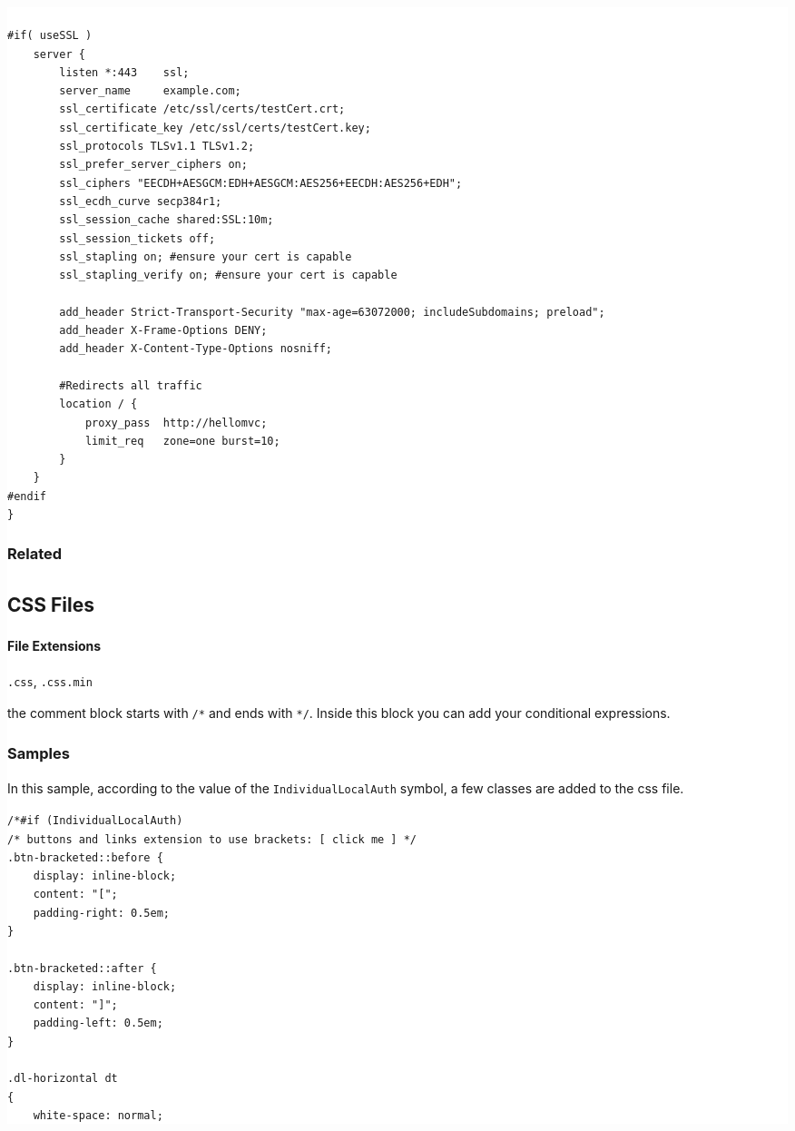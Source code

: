 ```

#if( useSSL )	
    server {
        listen *:443    ssl;
        server_name     example.com;
        ssl_certificate /etc/ssl/certs/testCert.crt;
        ssl_certificate_key /etc/ssl/certs/testCert.key;
        ssl_protocols TLSv1.1 TLSv1.2;
        ssl_prefer_server_ciphers on;
        ssl_ciphers "EECDH+AESGCM:EDH+AESGCM:AES256+EECDH:AES256+EDH";
        ssl_ecdh_curve secp384r1;
        ssl_session_cache shared:SSL:10m;
        ssl_session_tickets off;
        ssl_stapling on; #ensure your cert is capable
        ssl_stapling_verify on; #ensure your cert is capable

        add_header Strict-Transport-Security "max-age=63072000; includeSubdomains; preload";
        add_header X-Frame-Options DENY;
        add_header X-Content-Type-Options nosniff;

        #Redirects all traffic
        location / {
            proxy_pass  http://hellomvc;
            limit_req   zone=one burst=10;
        }
    }
#endif
}
```

### Related

## CSS Files

#### File Extensions

`.css`, `.css.min`

the comment block starts with `/*` and ends with `*/`. Inside this block you can add your conditional expressions.

### Samples
In this sample, according to the value of the `IndividualLocalAuth` symbol, a few classes are added to the css file.
 
```
/*#if (IndividualLocalAuth)
/* buttons and links extension to use brackets: [ click me ] */
.btn-bracketed::before {
    display: inline-block;
    content: "[";
    padding-right: 0.5em;
}

.btn-bracketed::after {
    display: inline-block;
    content: "]";
    padding-left: 0.5em;
}

.dl-horizontal dt 
{
    white-space: normal;
```